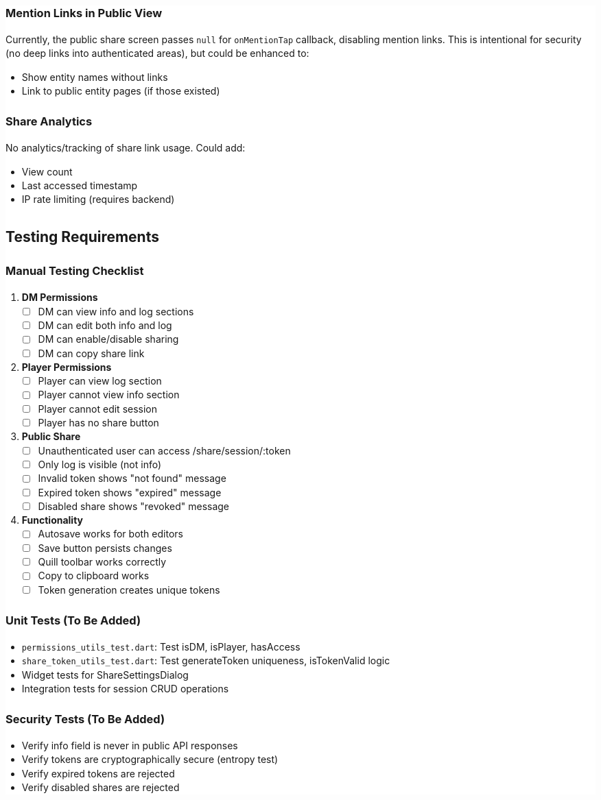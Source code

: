 ### Mention Links in Public View
Currently, the public share screen passes `null` for `onMentionTap` callback, disabling mention links. This is intentional for security (no deep links into authenticated areas), but could be enhanced to:
- Show entity names without links
- Link to public entity pages (if those existed)

### Share Analytics
No analytics/tracking of share link usage. Could add:
- View count
- Last accessed timestamp
- IP rate limiting (requires backend)

## Testing Requirements

### Manual Testing Checklist
1. **DM Permissions**
   - [ ] DM can view info and log sections
   - [ ] DM can edit both info and log
   - [ ] DM can enable/disable sharing
   - [ ] DM can copy share link

2. **Player Permissions**
   - [ ] Player can view log section
   - [ ] Player cannot view info section
   - [ ] Player cannot edit session
   - [ ] Player has no share button

3. **Public Share**
   - [ ] Unauthenticated user can access /share/session/:token
   - [ ] Only log is visible (not info)
   - [ ] Invalid token shows "not found" message
   - [ ] Expired token shows "expired" message
   - [ ] Disabled share shows "revoked" message

4. **Functionality**
   - [ ] Autosave works for both editors
   - [ ] Save button persists changes
   - [ ] Quill toolbar works correctly
   - [ ] Copy to clipboard works
   - [ ] Token generation creates unique tokens

### Unit Tests (To Be Added)
- `permissions_utils_test.dart`: Test isDM, isPlayer, hasAccess
- `share_token_utils_test.dart`: Test generateToken uniqueness, isTokenValid logic
- Widget tests for ShareSettingsDialog
- Integration tests for session CRUD operations

### Security Tests (To Be Added)
- Verify info field is never in public API responses
- Verify tokens are cryptographically secure (entropy test)
- Verify expired tokens are rejected
- Verify disabled shares are rejected
